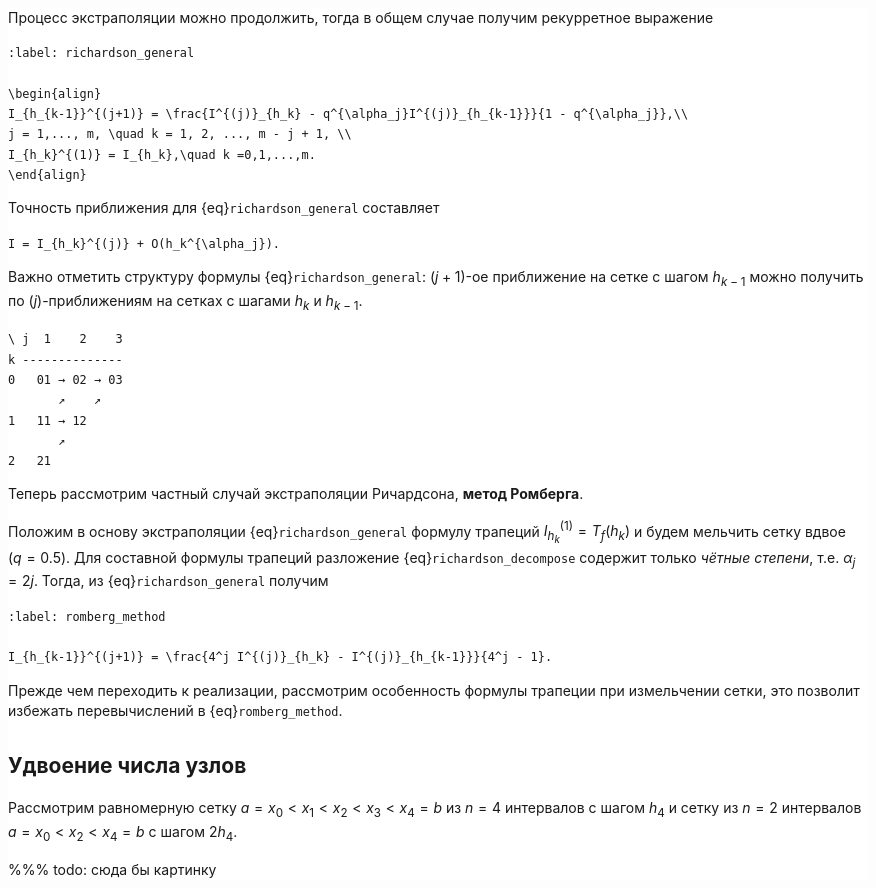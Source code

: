 Процесс экстраполяции можно продолжить, тогда в общем случае получим рекурретное выражение

```{math}
:label: richardson_general

\begin{align}
I_{h_{k-1}}^{(j+1)} = \frac{I^{(j)}_{h_k} - q^{\alpha_j}I^{(j)}_{h_{k-1}}}{1 - q^{\alpha_j}},\\
j = 1,..., m, \quad k = 1, 2, ..., m - j + 1, \\
I_{h_k}^{(1)} = I_{h_k},\quad k =0,1,...,m.
\end{align}
```

Точность приближения для {eq}`richardson_general` составляет

```{math}
I = I_{h_k}^{(j)} + O(h_k^{\alpha_j}).
```

Важно отметить структуру формулы {eq}`richardson_general`: $(j+1)$-ое приближение на сетке с шагом $h_{k-1}$ можно получить по $(j)$-приближениям на сетках с шагами $h_k$ и $h_{k-1}$.

```
\ j  1    2    3   
k --------------
0   01 → 02 → 03
       ↗    ↗
1   11 → 12
       ↗
2   21
```

```{index} метод; Ромберга
```
```{index} Ромберга метод
```
Теперь рассмотрим частный случай экстраполяции Ричардсона, **метод Ромберга**.

Положим в основу экстраполяции {eq}`richardson_general` формулу трапеций $I_{h_k}^{(1)}=T_f(h_k)$ и будем мельчить сетку вдвое ($q=0.5$). Для составной формулы трапеций разложение {eq}`richardson_decompose` содержит только *чётные степени*, т.е. $\alpha_j = 2 j$. Тогда, из {eq}`richardson_general` получим

```{math}
:label: romberg_method

I_{h_{k-1}}^{(j+1)} = \frac{4^j I^{(j)}_{h_k} - I^{(j)}_{h_{k-1}}}{4^j - 1}.
```

Прежде чем переходить к реализации, рассмотрим особенность формулы трапеции при измельчении сетки, это позволит избежать перевычислений в {eq}`romberg_method`.

## Удвоение числа узлов

Рассмотрим равномерную сетку $a = x_0 < x_1 < x_2 < x_3 < x_4 = b$ из $n=4$ интервалов с шагом $h_4$ и сетку из $n=2$ интервалов $a = x_0 < x_2 < x_4 =b$ с шагом $2h_4$.

%%% todo: сюда бы картинку
